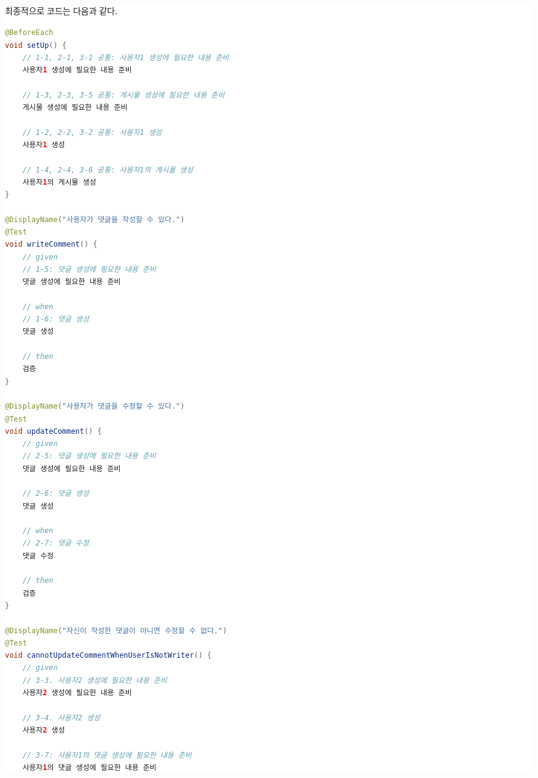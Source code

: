 최종적으로 코드는 다음과 같다.

```java
@BeforeEach
void setUp() {
    // 1-1, 2-1, 3-1 공통: 사용자1 생성에 필요한 내용 준비
    사용자1 생성에 필요한 내용 준비

    // 1-3, 2-3, 3-5 공통: 게시물 생성에 필요한 내용 준비
    게시물 생성에 필요한 내용 준비

    // 1-2, 2-2, 3-2 공통: 사용자1 생성
    사용자1 생성

    // 1-4, 2-4, 3-6 공통: 사용자1의 게시물 생성
    사용자1의 게시물 생성
}

@DisplayName("사용자가 댓글을 작성할 수 있다.")
@Test
void writeComment() {
    // given
    // 1-5: 댓글 생성에 필요한 내용 준비
    댓글 생성에 필요한 내용 준비

    // when
    // 1-6: 댓글 생성
    댓글 생성

    // then
    검증
}

@DisplayName("사용자가 댓글을 수정할 수 있다.")
@Test
void updateComment() {
    // given
    // 2-5: 댓글 생성에 필요한 내용 준비
    댓글 생성에 필요한 내용 준비

    // 2-6: 댓글 생성
    댓글 생성

    // when
    // 2-7: 댓글 수정
    댓글 수정

    // then
    검증
}

@DisplayName("자신이 작성한 댓글이 아니면 수정할 수 없다.")
@Test
void cannotUpdateCommentWhenUserIsNotWriter() {
    // given
    // 3-3. 사용자2 생성에 필요한 내용 준비
    사용자2 생성에 필요한 내용 준비

    // 3-4. 사용자2 생성
    사용자2 생성

    // 3-7: 사용자1의 댓글 생성에 필요한 내용 준비
    사용자1의 댓글 생성에 필요한 내용 준비

```
